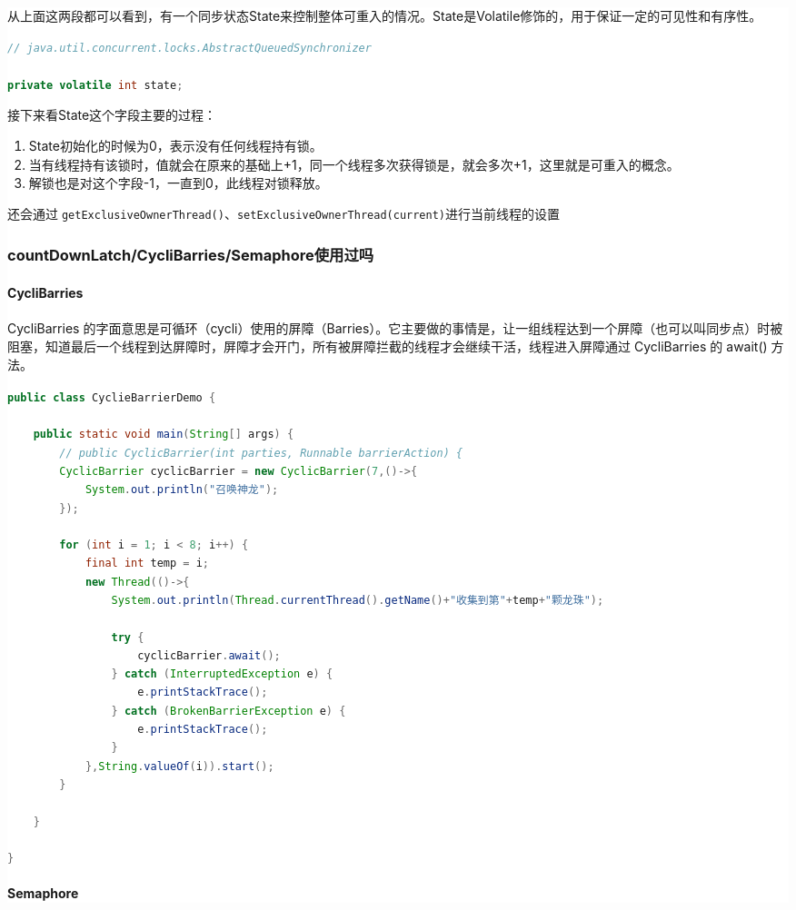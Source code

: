 从上面这两段都可以看到，有一个同步状态State来控制整体可重入的情况。State是Volatile修饰的，用于保证一定的可见性和有序性。

```java
// java.util.concurrent.locks.AbstractQueuedSynchronizer

private volatile int state;
```

接下来看State这个字段主要的过程：

1. State初始化的时候为0，表示没有任何线程持有锁。
2. 当有线程持有该锁时，值就会在原来的基础上+1，同一个线程多次获得锁是，就会多次+1，这里就是可重入的概念。
3. 解锁也是对这个字段-1，一直到0，此线程对锁释放。

还会通过 `getExclusiveOwnerThread()`、`setExclusiveOwnerThread(current)`进行当前线程的设置



### countDownLatch/CycliBarries/Semaphore使用过吗

#### CycliBarries

CycliBarries 的字面意思是可循环（cycli）使用的屏障（Barries）。它主要做的事情是，让一组线程达到一个屏障（也可以叫同步点）时被阻塞，知道最后一个线程到达屏障时，屏障才会开门，所有被屏障拦截的线程才会继续干活，线程进入屏障通过 CycliBarries 的 await() 方法。

```java
public class CyclieBarrierDemo {

    public static void main(String[] args) {
        // public CyclicBarrier(int parties, Runnable barrierAction) {
        CyclicBarrier cyclicBarrier = new CyclicBarrier(7,()->{
            System.out.println("召唤神龙");
        });

        for (int i = 1; i < 8; i++) {
            final int temp = i;
            new Thread(()->{
                System.out.println(Thread.currentThread().getName()+"收集到第"+temp+"颗龙珠");

                try {
                    cyclicBarrier.await();
                } catch (InterruptedException e) {
                    e.printStackTrace();
                } catch (BrokenBarrierException e) {
                    e.printStackTrace();
                }
            },String.valueOf(i)).start();
        }

    }

}
```



#### Semaphore
